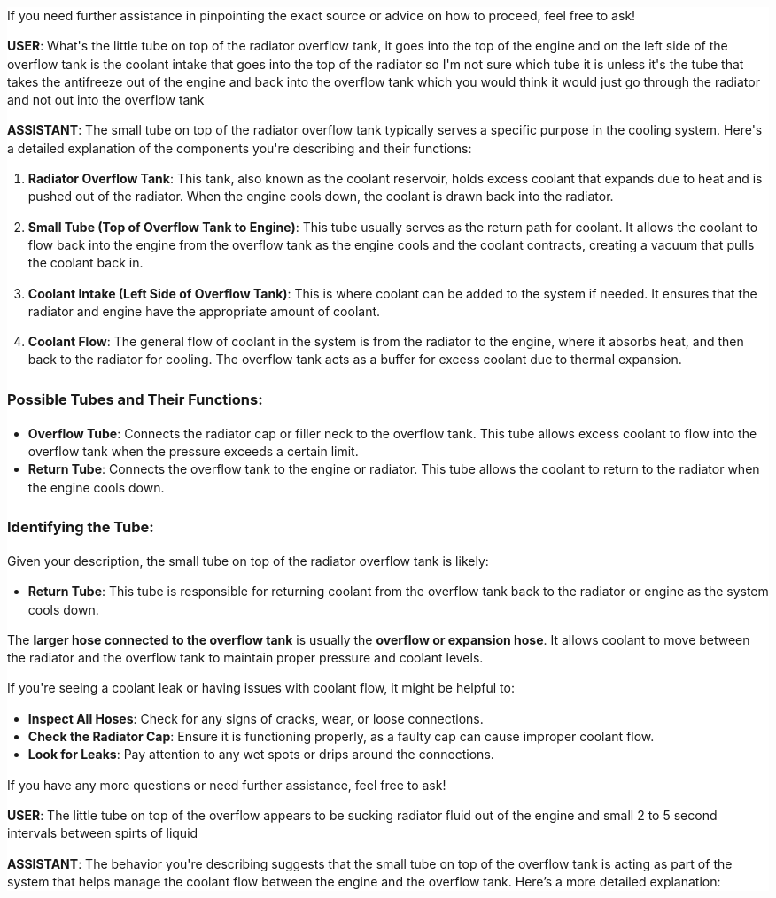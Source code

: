 If you need further assistance in pinpointing the exact source or advice on how to proceed, feel free to ask!

**USER**: What's the little tube on top of the radiator overflow tank, it goes into the top of the engine and on the left side of the overflow tank is the coolant intake that goes into the top of the radiator so I'm not sure which tube it is unless it's the tube that takes the antifreeze out of the engine and back into the overflow tank which you would think it would just go through the radiator and not out into the overflow tank

**ASSISTANT**: The small tube on top of the radiator overflow tank typically serves a specific purpose in the cooling system. Here's a detailed explanation of the components you're describing and their functions:

1. **Radiator Overflow Tank**: This tank, also known as the coolant reservoir, holds excess coolant that expands due to heat and is pushed out of the radiator. When the engine cools down, the coolant is drawn back into the radiator.

2. **Small Tube (Top of Overflow Tank to Engine)**: This tube usually serves as the return path for coolant. It allows the coolant to flow back into the engine from the overflow tank as the engine cools and the coolant contracts, creating a vacuum that pulls the coolant back in.

3. **Coolant Intake (Left Side of Overflow Tank)**: This is where coolant can be added to the system if needed. It ensures that the radiator and engine have the appropriate amount of coolant.

4. **Coolant Flow**: The general flow of coolant in the system is from the radiator to the engine, where it absorbs heat, and then back to the radiator for cooling. The overflow tank acts as a buffer for excess coolant due to thermal expansion.

### Possible Tubes and Their Functions:
- **Overflow Tube**: Connects the radiator cap or filler neck to the overflow tank. This tube allows excess coolant to flow into the overflow tank when the pressure exceeds a certain limit.
- **Return Tube**: Connects the overflow tank to the engine or radiator. This tube allows the coolant to return to the radiator when the engine cools down.

### Identifying the Tube:
Given your description, the small tube on top of the radiator overflow tank is likely:
- **Return Tube**: This tube is responsible for returning coolant from the overflow tank back to the radiator or engine as the system cools down.

The **larger hose connected to the overflow tank** is usually the **overflow or expansion hose**. It allows coolant to move between the radiator and the overflow tank to maintain proper pressure and coolant levels.

If you're seeing a coolant leak or having issues with coolant flow, it might be helpful to:
- **Inspect All Hoses**: Check for any signs of cracks, wear, or loose connections.
- **Check the Radiator Cap**: Ensure it is functioning properly, as a faulty cap can cause improper coolant flow.
- **Look for Leaks**: Pay attention to any wet spots or drips around the connections.

If you have any more questions or need further assistance, feel free to ask!

**USER**: The little tube on top of the overflow appears to be sucking radiator fluid out of the engine and small 2 to 5 second intervals between spirts of liquid

**ASSISTANT**: The behavior you're describing suggests that the small tube on top of the overflow tank is acting as part of the system that helps manage the coolant flow between the engine and the overflow tank. Here’s a more detailed explanation:
